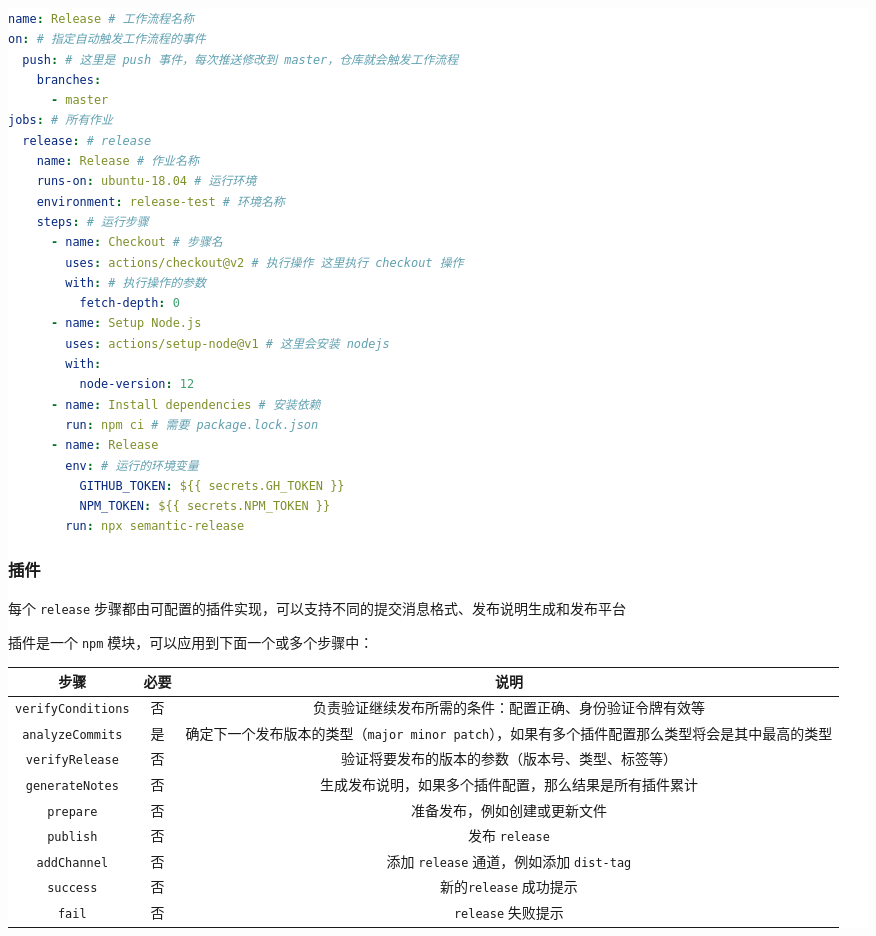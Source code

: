 ```yaml
name: Release # 工作流程名称
on: # 指定自动触发工作流程的事件
  push: # 这里是 push 事件，每次推送修改到 master，仓库就会触发工作流程
    branches:
      - master
jobs: # 所有作业
  release: # release
    name: Release # 作业名称
    runs-on: ubuntu-18.04 # 运行环境
    environment: release-test # 环境名称
    steps: # 运行步骤
      - name: Checkout # 步骤名
        uses: actions/checkout@v2 # 执行操作 这里执行 checkout 操作
        with: # 执行操作的参数
          fetch-depth: 0
      - name: Setup Node.js
        uses: actions/setup-node@v1 # 这里会安装 nodejs
        with:
          node-version: 12
      - name: Install dependencies # 安装依赖
        run: npm ci # 需要 package.lock.json
      - name: Release
        env: # 运行的环境变量
          GITHUB_TOKEN: ${{ secrets.GH_TOKEN }}
          NPM_TOKEN: ${{ secrets.NPM_TOKEN }}
        run: npx semantic-release
```

### 插件

每个 `release` 步骤都由可配置的插件实现，可以支持不同的提交消息格式、发布说明生成和发布平台

插件是一个 `npm` 模块，可以应用到下面一个或多个步骤中：

|        步骤        | 必要 |                                              说明                                               |
| :----------------: | :--: | :---------------------------------------------------------------------------------------------: |
| `verifyConditions` |  否  |                    负责验证继续发布所需的条件：配置正确、身份验证令牌有效等                     |
|  `analyzeCommits`  |  是  | 确定下一个发布版本的类型（`major minor patch`），如果有多个插件配置那么类型将会是其中最高的类型 |
|  `verifyRelease`   |  否  |                        验证将要发布的版本的参数（版本号、类型、标签等）                         |
|  `generateNotes`   |  否  |                     生成发布说明，如果多个插件配置，那么结果是所有插件累计                      |
|     `prepare`      |  否  |                                  准备发布，例如创建或更新文件                                   |
|     `publish`      |  否  |                                         发布 `release`                                          |
|    `addChannel`    |  否  |                            添加 `release` 通道，例如添加 `dist-tag`                             |
|     `success`      |  否  |                                     新的`release` 成功提示                                      |
|       `fail`       |  否  |                                       `release` 失败提示                                        |
